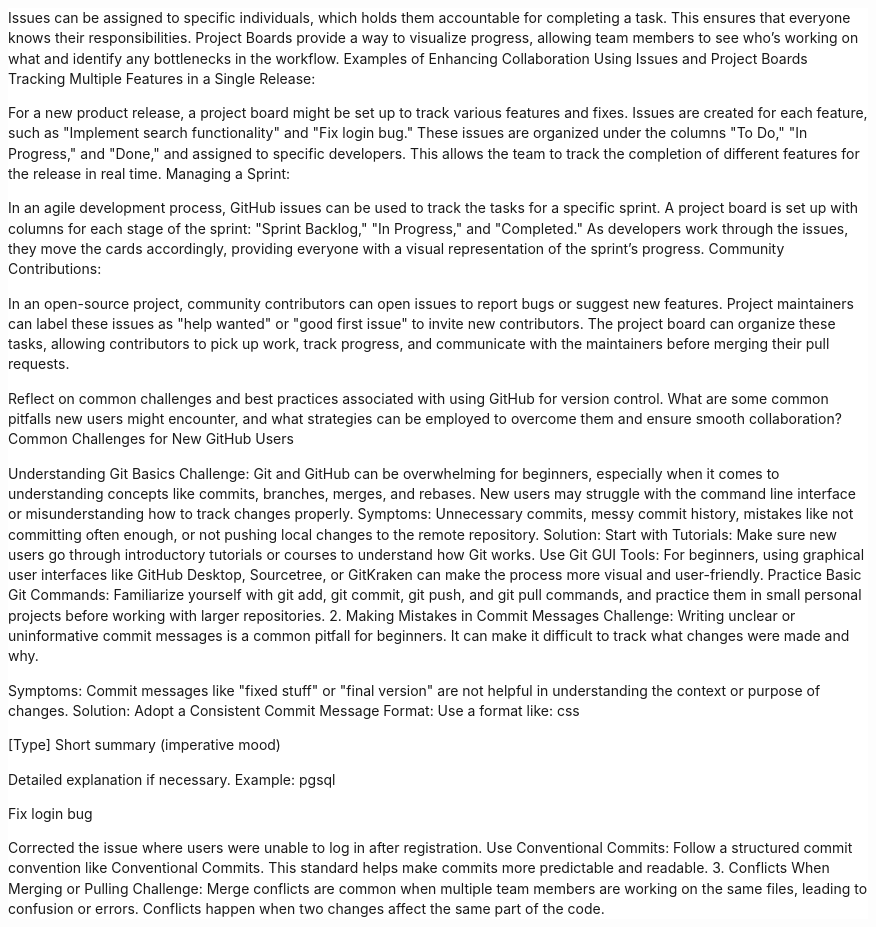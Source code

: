 Issues can be assigned to specific individuals, which holds them accountable for completing a task. This ensures that everyone knows their responsibilities. Project Boards provide a way to visualize progress, allowing team members to see who’s working on what and identify any bottlenecks in the workflow. Examples of Enhancing Collaboration Using Issues and Project Boards Tracking Multiple Features in a Single Release:

For a new product release, a project board might be set up to track various features and fixes. Issues are created for each feature, such as "Implement search functionality" and "Fix login bug." These issues are organized under the columns "To Do," "In Progress," and "Done," and assigned to specific developers. This allows the team to track the completion of different features for the release in real time. Managing a Sprint:

In an agile development process, GitHub issues can be used to track the tasks for a specific sprint. A project board is set up with columns for each stage of the sprint: "Sprint Backlog," "In Progress," and "Completed." As developers work through the issues, they move the cards accordingly, providing everyone with a visual representation of the sprint’s progress. Community Contributions:

In an open-source project, community contributors can open issues to report bugs or suggest new features. Project maintainers can label these issues as "help wanted" or "good first issue" to invite new contributors. The project board can organize these tasks, allowing contributors to pick up work, track progress, and communicate with the maintainers before merging their pull requests.

Reflect on common challenges and best practices associated with using GitHub for version control. What are some common pitfalls new users might encounter, and what strategies can be employed to overcome them and ensure smooth collaboration?
Common Challenges for New GitHub Users

Understanding Git Basics Challenge: Git and GitHub can be overwhelming for beginners, especially when it comes to understanding concepts like commits, branches, merges, and rebases. New users may struggle with the command line interface or misunderstanding how to track changes properly.
Symptoms: Unnecessary commits, messy commit history, mistakes like not committing often enough, or not pushing local changes to the remote repository. Solution: Start with Tutorials: Make sure new users go through introductory tutorials or courses to understand how Git works. Use Git GUI Tools: For beginners, using graphical user interfaces like GitHub Desktop, Sourcetree, or GitKraken can make the process more visual and user-friendly. Practice Basic Git Commands: Familiarize yourself with git add, git commit, git push, and git pull commands, and practice them in small personal projects before working with larger repositories. 2. Making Mistakes in Commit Messages Challenge: Writing unclear or uninformative commit messages is a common pitfall for beginners. It can make it difficult to track what changes were made and why.

Symptoms: Commit messages like "fixed stuff" or "final version" are not helpful in understanding the context or purpose of changes. Solution: Adopt a Consistent Commit Message Format: Use a format like: css

[Type] Short summary (imperative mood)

Detailed explanation if necessary. Example: pgsql

Fix login bug

Corrected the issue where users were unable to log in after registration. Use Conventional Commits: Follow a structured commit convention like Conventional Commits. This standard helps make commits more predictable and readable. 3. Conflicts When Merging or Pulling Challenge: Merge conflicts are common when multiple team members are working on the same files, leading to confusion or errors. Conflicts happen when two changes affect the same part of the code.
